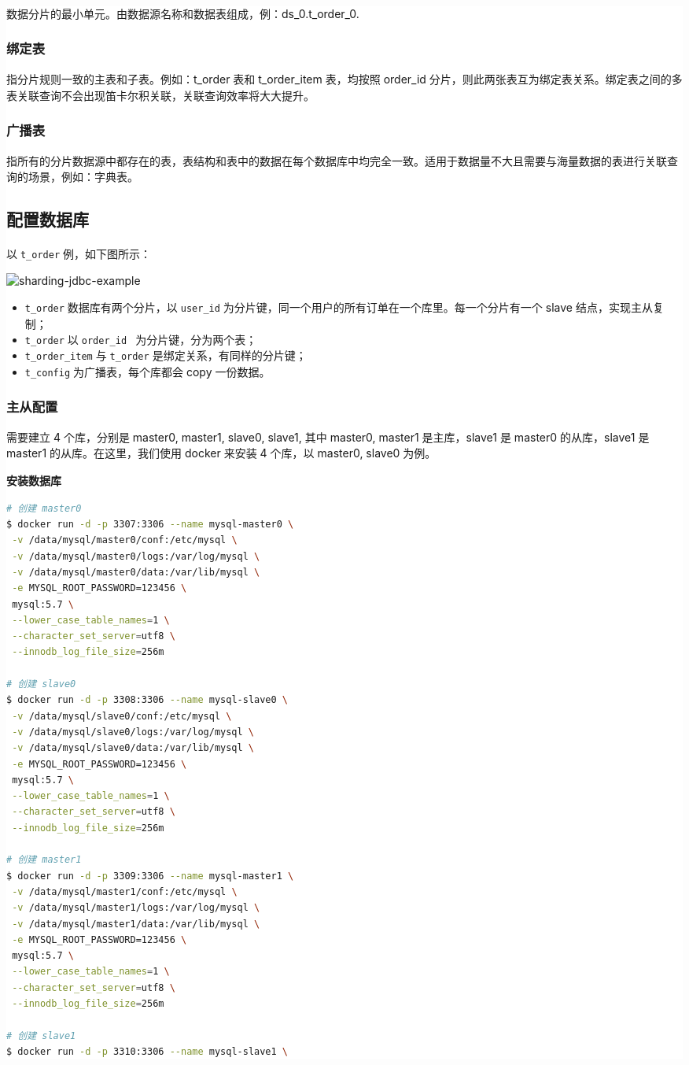 数据分片的最小单元。由数据源名称和数据表组成，例：ds_0.t_order_0.

### 绑定表

指分片规则一致的主表和子表。例如：t_order 表和 t_order_item 表，均按照 order_id 分片，则此两张表互为绑定表关系。绑定表之间的多表关联查询不会出现笛卡尔积关联，关联查询效率将大大提升。

### 广播表

指所有的分片数据源中都存在的表，表结构和表中的数据在每个数据库中均完全一致。适用于数据量不大且需要与海量数据的表进行关联查询的场景，例如：字典表。

## 配置数据库

以 `t_order` 例，如下图所示：

![sharding-jdbc-example](/images/spring-cloud/sharding-jdbc-example.jpg "sharding-jdbc-example")

- `t_order` 数据库有两个分片，以 `user_id` 为分片键，同一个用户的所有订单在一个库里。每一个分片有一个 slave 结点，实现主从复制；
- `t_order` 以 `order_id ` 为分片键，分为两个表；
- `t_order_item` 与 `t_order` 是绑定关系，有同样的分片键；
- `t_config` 为广播表，每个库都会 copy 一份数据。

### 主从配置

需要建立 4 个库，分别是 master0, master1, slave0, slave1, 其中 master0, master1 是主库，slave1 是 master0 的从库，slave1 是 master1 的从库。在这里，我们使用 docker 来安装 4 个库，以 master0, slave0 为例。

**安装数据库**

```bash
# 创建 master0
$ docker run -d -p 3307:3306 --name mysql-master0 \
 -v /data/mysql/master0/conf:/etc/mysql \
 -v /data/mysql/master0/logs:/var/log/mysql \
 -v /data/mysql/master0/data:/var/lib/mysql \
 -e MYSQL_ROOT_PASSWORD=123456 \
 mysql:5.7 \
 --lower_case_table_names=1 \
 --character_set_server=utf8 \
 --innodb_log_file_size=256m

# 创建 slave0
$ docker run -d -p 3308:3306 --name mysql-slave0 \
 -v /data/mysql/slave0/conf:/etc/mysql \
 -v /data/mysql/slave0/logs:/var/log/mysql \
 -v /data/mysql/slave0/data:/var/lib/mysql \
 -e MYSQL_ROOT_PASSWORD=123456 \
 mysql:5.7 \
 --lower_case_table_names=1 \
 --character_set_server=utf8 \
 --innodb_log_file_size=256m

# 创建 master1
$ docker run -d -p 3309:3306 --name mysql-master1 \
 -v /data/mysql/master1/conf:/etc/mysql \
 -v /data/mysql/master1/logs:/var/log/mysql \
 -v /data/mysql/master1/data:/var/lib/mysql \
 -e MYSQL_ROOT_PASSWORD=123456 \
 mysql:5.7 \
 --lower_case_table_names=1 \
 --character_set_server=utf8 \
 --innodb_log_file_size=256m

# 创建 slave1
$ docker run -d -p 3310:3306 --name mysql-slave1 \
```